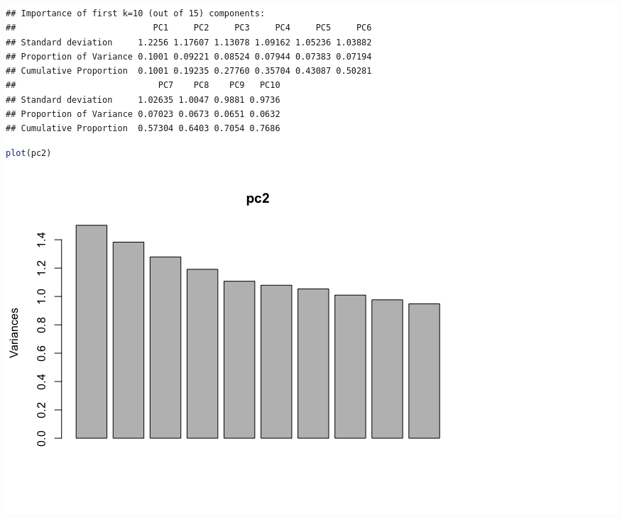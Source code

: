     ## Importance of first k=10 (out of 15) components:
    ##                           PC1     PC2     PC3     PC4     PC5     PC6
    ## Standard deviation     1.2256 1.17607 1.13078 1.09162 1.05236 1.03882
    ## Proportion of Variance 0.1001 0.09221 0.08524 0.07944 0.07383 0.07194
    ## Cumulative Proportion  0.1001 0.19235 0.27760 0.35704 0.43087 0.50281
    ##                            PC7    PC8    PC9   PC10
    ## Standard deviation     1.02635 1.0047 0.9881 0.9736
    ## Proportion of Variance 0.07023 0.0673 0.0651 0.0632
    ## Cumulative Proportion  0.57304 0.6403 0.7054 0.7686

``` r
plot(pc2)
```

![](STA2-Exercises_files/figure-markdown_github/PCA%202-1.png)
